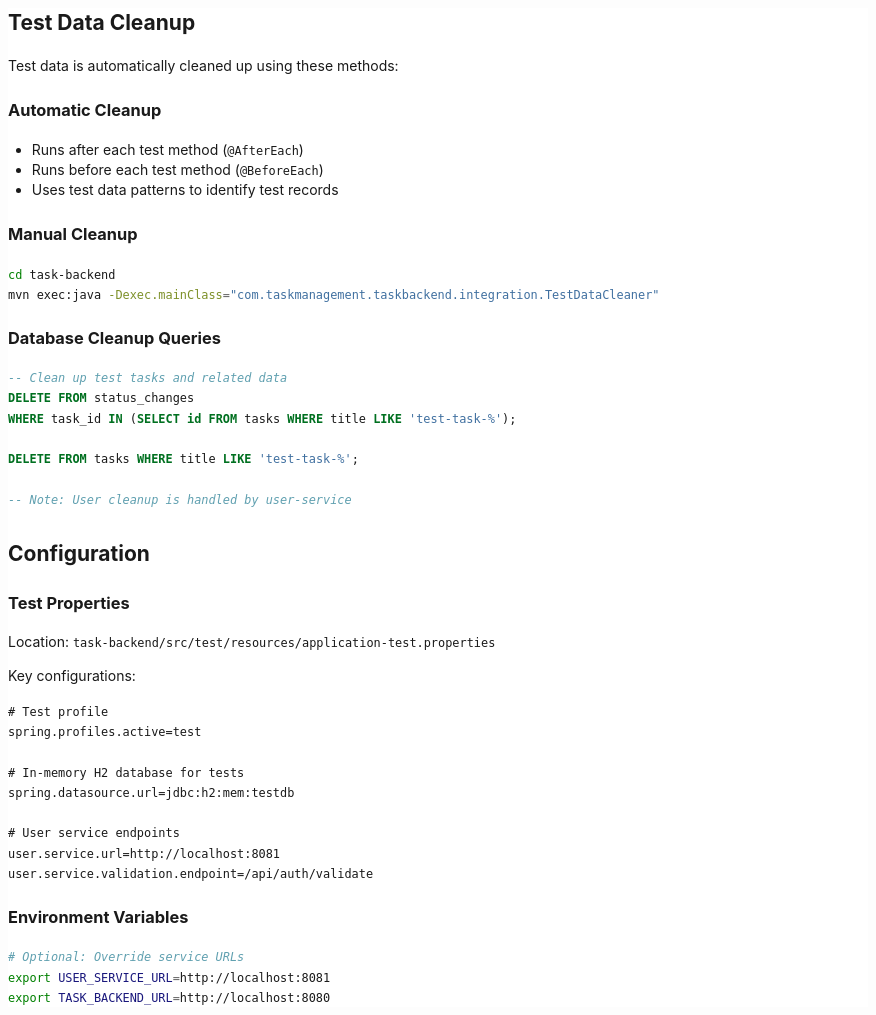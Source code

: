 ## Test Data Cleanup

Test data is automatically cleaned up using these methods:

### Automatic Cleanup
- Runs after each test method (`@AfterEach`)
- Runs before each test method (`@BeforeEach`)
- Uses test data patterns to identify test records

### Manual Cleanup
```bash
cd task-backend
mvn exec:java -Dexec.mainClass="com.taskmanagement.taskbackend.integration.TestDataCleaner"
```

### Database Cleanup Queries
```sql
-- Clean up test tasks and related data
DELETE FROM status_changes 
WHERE task_id IN (SELECT id FROM tasks WHERE title LIKE 'test-task-%');

DELETE FROM tasks WHERE title LIKE 'test-task-%';

-- Note: User cleanup is handled by user-service
```

## Configuration

### Test Properties
Location: `task-backend/src/test/resources/application-test.properties`

Key configurations:
```properties
# Test profile
spring.profiles.active=test

# In-memory H2 database for tests
spring.datasource.url=jdbc:h2:mem:testdb

# User service endpoints
user.service.url=http://localhost:8081
user.service.validation.endpoint=/api/auth/validate
```

### Environment Variables
```bash
# Optional: Override service URLs
export USER_SERVICE_URL=http://localhost:8081
export TASK_BACKEND_URL=http://localhost:8080
```
